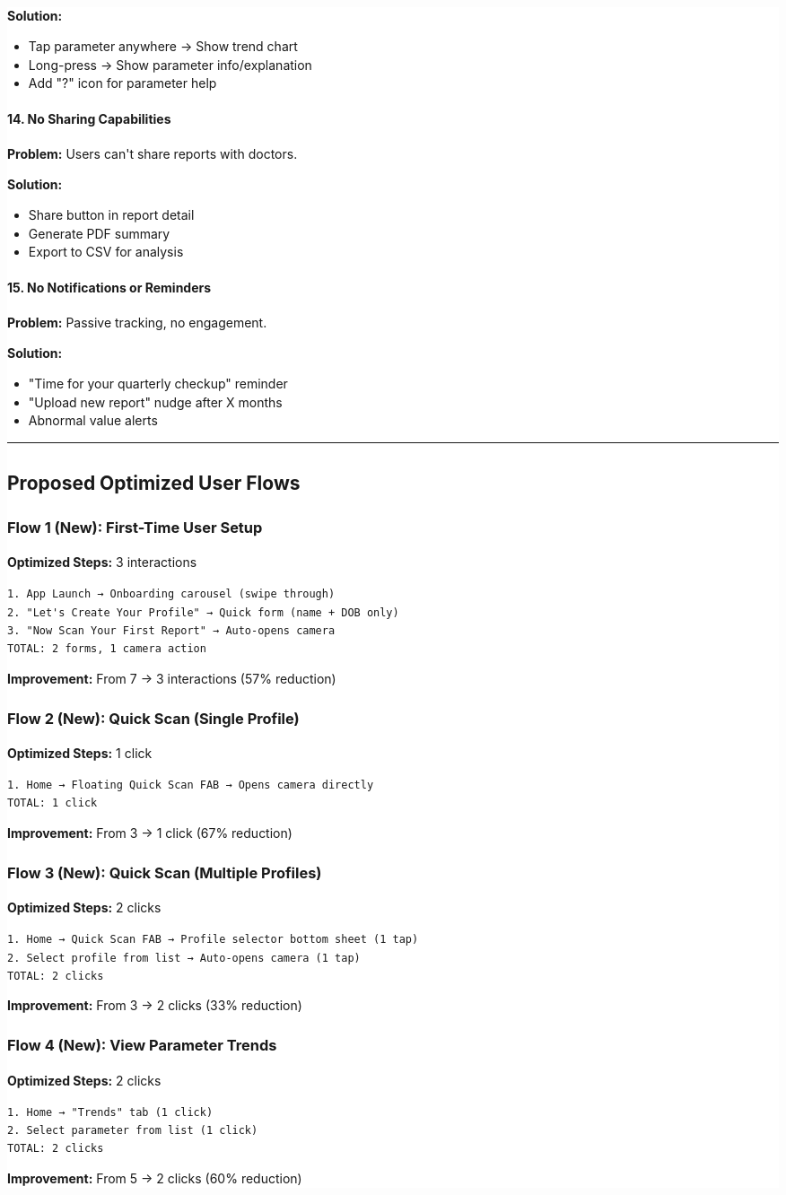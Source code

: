 **Solution:**
- Tap parameter anywhere → Show trend chart
- Long-press → Show parameter info/explanation
- Add "?" icon for parameter help

#### 14. **No Sharing Capabilities**
**Problem:** Users can't share reports with doctors.

**Solution:**
- Share button in report detail
- Generate PDF summary
- Export to CSV for analysis

#### 15. **No Notifications or Reminders**
**Problem:** Passive tracking, no engagement.

**Solution:**
- "Time for your quarterly checkup" reminder
- "Upload new report" nudge after X months
- Abnormal value alerts

---

## Proposed Optimized User Flows

### Flow 1 (New): First-Time User Setup
**Optimized Steps:** 3 interactions
```
1. App Launch → Onboarding carousel (swipe through)
2. "Let's Create Your Profile" → Quick form (name + DOB only)
3. "Now Scan Your First Report" → Auto-opens camera
TOTAL: 2 forms, 1 camera action
```
**Improvement:** From 7 → 3 interactions (57% reduction)

### Flow 2 (New): Quick Scan (Single Profile)
**Optimized Steps:** 1 click
```
1. Home → Floating Quick Scan FAB → Opens camera directly
TOTAL: 1 click
```
**Improvement:** From 3 → 1 click (67% reduction)

### Flow 3 (New): Quick Scan (Multiple Profiles)
**Optimized Steps:** 2 clicks
```
1. Home → Quick Scan FAB → Profile selector bottom sheet (1 tap)
2. Select profile from list → Auto-opens camera (1 tap)
TOTAL: 2 clicks
```
**Improvement:** From 3 → 2 clicks (33% reduction)

### Flow 4 (New): View Parameter Trends
**Optimized Steps:** 2 clicks
```
1. Home → "Trends" tab (1 click)
2. Select parameter from list (1 click)
TOTAL: 2 clicks
```
**Improvement:** From 5 → 2 clicks (60% reduction)
